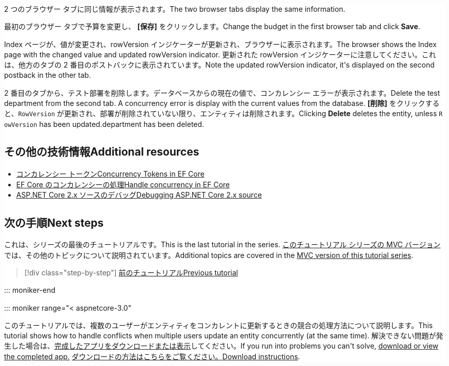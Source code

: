 <span data-ttu-id="a5bc1-310">2 つのブラウザー タブに同じ情報が表示されます。</span><span class="sxs-lookup"><span data-stu-id="a5bc1-310">The two browser tabs display the same information.</span></span>

<span data-ttu-id="a5bc1-311">最初のブラウザー タブで予算を変更し、 **[保存]** をクリックします。</span><span class="sxs-lookup"><span data-stu-id="a5bc1-311">Change the budget in the first browser tab and click **Save**.</span></span>

<span data-ttu-id="a5bc1-312">Index ページが、値が変更され、rowVersion インジケーターが更新され、ブラウザーに表示されます。</span><span class="sxs-lookup"><span data-stu-id="a5bc1-312">The browser shows the Index page with the changed value and updated rowVersion indicator.</span></span> <span data-ttu-id="a5bc1-313">更新された rowVersion インジケーターに注意してください。これは、他方のタブの 2 番目のポストバックに表示されています。</span><span class="sxs-lookup"><span data-stu-id="a5bc1-313">Note the updated rowVersion indicator, it's displayed on the second postback in the other tab.</span></span>

<span data-ttu-id="a5bc1-314">2 番目のタブから、テスト部署を削除します。データベースからの現在の値で、コンカレンシー エラーが表示されます。</span><span class="sxs-lookup"><span data-stu-id="a5bc1-314">Delete the test department from the second tab. A concurrency error is display with the current values from the database.</span></span> <span data-ttu-id="a5bc1-315">**[削除]** をクリックすると、`RowVersion` が更新され、部署が削除されていない限り、エンティティは削除されます。</span><span class="sxs-lookup"><span data-stu-id="a5bc1-315">Clicking **Delete** deletes the entity, unless `RowVersion` has been updated.department has been deleted.</span></span>

## <a name="additional-resources"></a><span data-ttu-id="a5bc1-316">その他の技術情報</span><span class="sxs-lookup"><span data-stu-id="a5bc1-316">Additional resources</span></span>

* [<span data-ttu-id="a5bc1-317">コンカレンシー トークン</span><span class="sxs-lookup"><span data-stu-id="a5bc1-317">Concurrency Tokens in EF Core</span></span>](/ef/core/modeling/concurrency)
* [<span data-ttu-id="a5bc1-318">EF Core のコンカレンシーの処理</span><span class="sxs-lookup"><span data-stu-id="a5bc1-318">Handle concurrency in EF Core</span></span>](/ef/core/saving/concurrency)
* [<span data-ttu-id="a5bc1-319">ASP.NET Core 2.x ソースのデバッグ</span><span class="sxs-lookup"><span data-stu-id="a5bc1-319">Debugging ASP.NET Core 2.x source</span></span>](https://github.com/aspnet/AspNetCore.Docs/issues/4155)

## <a name="next-steps"></a><span data-ttu-id="a5bc1-320">次の手順</span><span class="sxs-lookup"><span data-stu-id="a5bc1-320">Next steps</span></span>

<span data-ttu-id="a5bc1-321">これは、シリーズの最後のチュートリアルです。</span><span class="sxs-lookup"><span data-stu-id="a5bc1-321">This is the last tutorial in the series.</span></span> <span data-ttu-id="a5bc1-322">[このチュートリアル シリーズの MVC バージョン](xref:data/ef-mvc/index)では、その他のトピックについて説明されています。</span><span class="sxs-lookup"><span data-stu-id="a5bc1-322">Additional topics are covered in the [MVC version of this tutorial series](xref:data/ef-mvc/index).</span></span>

> [!div class="step-by-step"]
> [<span data-ttu-id="a5bc1-323">前のチュートリアル</span><span class="sxs-lookup"><span data-stu-id="a5bc1-323">Previous tutorial</span></span>](xref:data/ef-rp/update-related-data)

::: moniker-end

::: moniker range="< aspnetcore-3.0"

<span data-ttu-id="a5bc1-324">このチュートリアルでは、複数のユーザーがエンティティをコンカレントに更新するときの競合の処理方法について説明します。</span><span class="sxs-lookup"><span data-stu-id="a5bc1-324">This tutorial shows how to handle conflicts when multiple users update an entity concurrently (at the same time).</span></span> <span data-ttu-id="a5bc1-325">解決できない問題が発生した場合は、[完成したアプリをダウンロードまたは表示](https://github.com/aspnet/AspNetCore.Docs/tree/master/aspnetcore/data/ef-rp/intro/samples)してください。</span><span class="sxs-lookup"><span data-stu-id="a5bc1-325">If you run into problems you can't solve, [download or view the completed app.](https://github.com/aspnet/AspNetCore.Docs/tree/master/aspnetcore/data/ef-rp/intro/samples)</span></span> <span data-ttu-id="a5bc1-326">[ダウンロードの方法はこちらをご覧ください。](xref:index#how-to-download-a-sample)</span><span class="sxs-lookup"><span data-stu-id="a5bc1-326">[Download instructions](xref:index#how-to-download-a-sample).</span></span>
